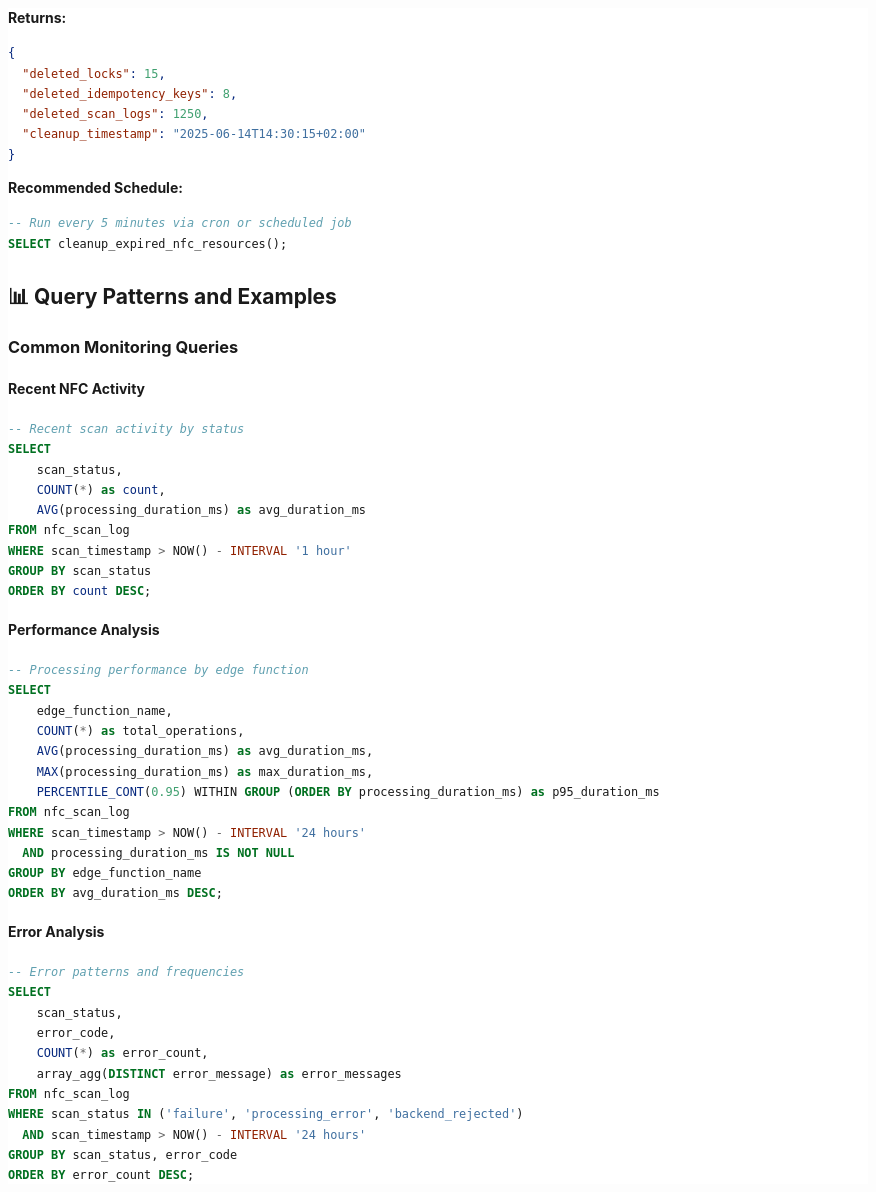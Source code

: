 **Returns:**
```json
{
  "deleted_locks": 15,
  "deleted_idempotency_keys": 8,
  "deleted_scan_logs": 1250,
  "cleanup_timestamp": "2025-06-14T14:30:15+02:00"
}
```

**Recommended Schedule:**
```sql
-- Run every 5 minutes via cron or scheduled job
SELECT cleanup_expired_nfc_resources();
```

## 📊 Query Patterns and Examples

### Common Monitoring Queries

#### Recent NFC Activity
```sql
-- Recent scan activity by status
SELECT 
    scan_status,
    COUNT(*) as count,
    AVG(processing_duration_ms) as avg_duration_ms
FROM nfc_scan_log 
WHERE scan_timestamp > NOW() - INTERVAL '1 hour'
GROUP BY scan_status
ORDER BY count DESC;
```

#### Performance Analysis
```sql
-- Processing performance by edge function
SELECT 
    edge_function_name,
    COUNT(*) as total_operations,
    AVG(processing_duration_ms) as avg_duration_ms,
    MAX(processing_duration_ms) as max_duration_ms,
    PERCENTILE_CONT(0.95) WITHIN GROUP (ORDER BY processing_duration_ms) as p95_duration_ms
FROM nfc_scan_log 
WHERE scan_timestamp > NOW() - INTERVAL '24 hours'
  AND processing_duration_ms IS NOT NULL
GROUP BY edge_function_name
ORDER BY avg_duration_ms DESC;
```

#### Error Analysis
```sql
-- Error patterns and frequencies
SELECT 
    scan_status,
    error_code,
    COUNT(*) as error_count,
    array_agg(DISTINCT error_message) as error_messages
FROM nfc_scan_log 
WHERE scan_status IN ('failure', 'processing_error', 'backend_rejected')
  AND scan_timestamp > NOW() - INTERVAL '24 hours'
GROUP BY scan_status, error_code
ORDER BY error_count DESC;
```
